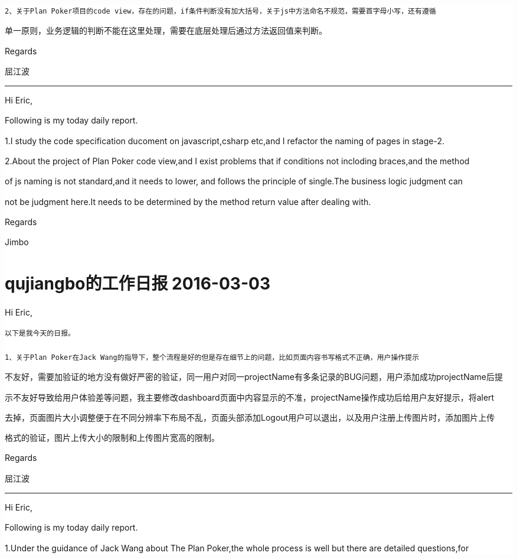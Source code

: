     2、关于Plan Poker项目的code view，存在的问题，if条件判断没有加大括号，关于js中方法命名不规范，需要首字母小写，还有遵循

单一原则，业务逻辑的判断不能在这里处理，需要在底层处理后通过方法返回值来判断。



Regards

屈江波


------------------------------------------------------------------------------------------------------------------------

Hi Eric,

Following is my today daily report.

1.I study the code specification ducoment on javascript,csharp etc,and I refactor the naming of pages in stage-2.

2.About the project of Plan Poker code view,and I exist problems that if conditions not incloding braces,and the method

of js naming is not standard,and it needs to lower, and follows the principle of single.The business logic judgment can

not be judgment here.It needs to be determined by the method return value after dealing with.


Regards

Jimbo

# qujiangbo的工作日报 2016-03-03


Hi Eric,

    以下是我今天的日报。

    1、关于Plan Poker在Jack Wang的指导下，整个流程是好的但是存在细节上的问题，比如页面内容书写格式不正确，用户操作提示

不友好，需要加验证的地方没有做好严密的验证，同一用户对同一projectName有多条记录的BUG问题，用户添加成功projectName后提

示不友好导致给用户体验差等问题，我主要修改dashboard页面中内容显示的不准，projectName操作成功后给用户友好提示，将alert

去掉，页面图片大小调整便于在不同分辨率下布局不乱，页面头部添加Logout用户可以退出，以及用户注册上传图片时，添加图片上传

格式的验证，图片上传大小的限制和上传图片宽高的限制。



Regards

屈江波


------------------------------------------------------------------------------------------------------------------------

Hi Eric,

Following is my today daily report.

1.Under the guidance of Jack Wang about The Plan Poker,the whole process is well but there are detailed questions,for
